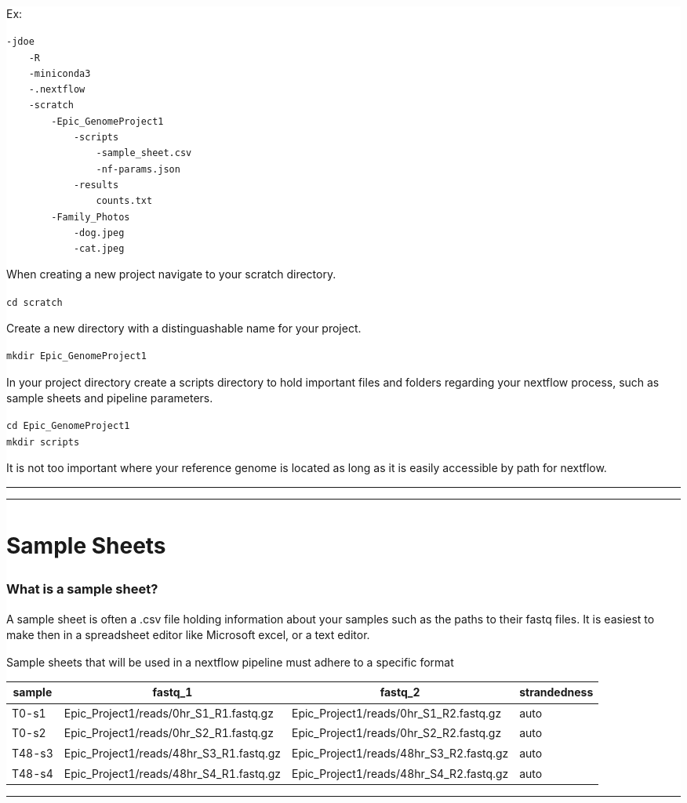 Ex:
```
-jdoe
    -R
    -miniconda3
    -.nextflow
    -scratch
        -Epic_GenomeProject1
            -scripts
                -sample_sheet.csv
                -nf-params.json
            -results
                counts.txt
        -Family_Photos
            -dog.jpeg
            -cat.jpeg
```
When creating a new project navigate to your scratch directory.
```
cd scratch
```
Create a new directory with a distinguashable name for your project.
```
mkdir Epic_GenomeProject1
```
In your project directory create a scripts directory to hold important files and folders regarding your nextflow process, such as sample sheets and pipeline parameters.
```
cd Epic_GenomeProject1
mkdir scripts
```
It is not too important where your reference genome is located as long as it is easily accessible by path for nextflow.
 
---
---
# **Sample Sheets**

### What is a sample sheet?

A sample sheet is often a .csv file holding information about your samples such as the paths to their fastq files. It is easiest to make then in a spreadsheet editor like Microsoft excel, or a text editor.

Sample sheets that will be used in a nextflow pipeline must adhere to a specific format
  
| sample | fastq_1 | fastq_2 | strandedness |
|--------|---------|---------|--------------|
| T0-s1  |Epic_Project1/reads/0hr_S1_R1.fastq.gz|Epic_Project1/reads/0hr_S1_R2.fastq.gz | auto
| T0-s2  |Epic_Project1/reads/0hr_S2_R1.fastq.gz |Epic_Project1/reads/0hr_S2_R2.fastq.gz | auto
| T48-s3 |Epic_Project1/reads/48hr_S3_R1.fastq.gz |Epic_Project1/reads/48hr_S3_R2.fastq.gz | auto
| T48-s4 |Epic_Project1/reads/48hr_S4_R1.fastq.gz |Epic_Project1/reads/48hr_S4_R2.fastq.gz | auto
---
